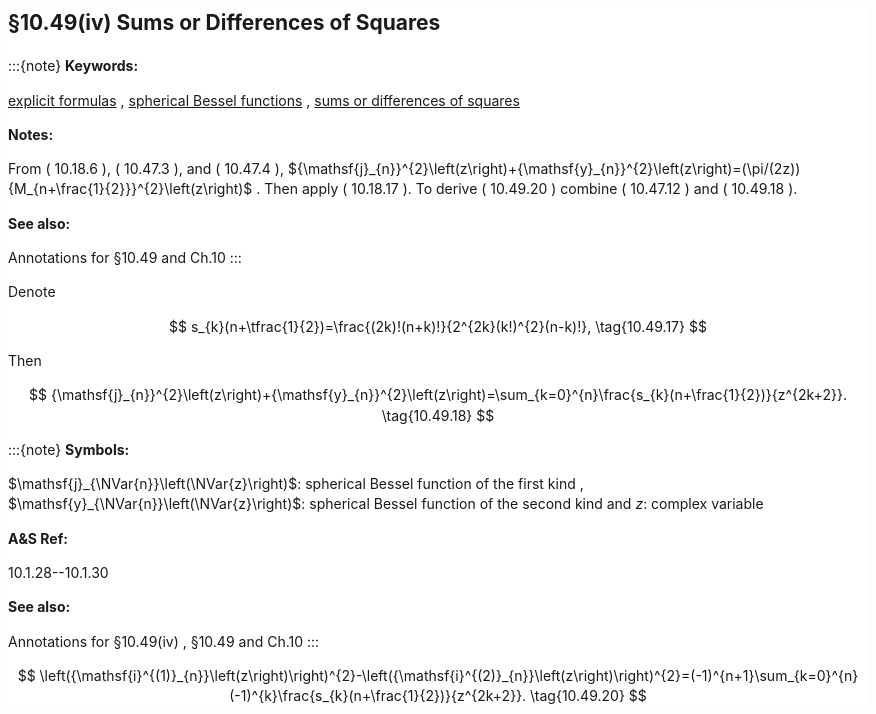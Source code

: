 
## §10.49(iv) Sums or Differences of Squares

:::{note}
**Keywords:**

[explicit formulas](http://dlmf.nist.gov/search/search?q=explicit%20formulas) , [spherical Bessel functions](http://dlmf.nist.gov/search/search?q=spherical%20Bessel%20functions) , [sums or differences of squares](http://dlmf.nist.gov/search/search?q=sums%20or%20differences%20of%20squares)

**Notes:**

From ( 10.18.6 ), ( 10.47.3 ), and ( 10.47.4 ), ${\mathsf{j}_{n}}^{2}\left(z\right)+{\mathsf{y}_{n}}^{2}\left(z\right)=(\pi/(2z)){M_{n+\frac{1}{2}}}^{2}\left(z\right)$ . Then apply ( 10.18.17 ). To derive ( 10.49.20 ) combine ( 10.47.12 ) and ( 10.49.18 ).

**See also:**

Annotations for §10.49 and Ch.10
:::

Denote


<a id="E17"></a>
$$
s_{k}(n+\tfrac{1}{2})=\frac{(2k)!(n+k)!}{2^{2k}(k!)^{2}(n-k)!}, \tag{10.49.17}
$$

Then


<a id="E18"></a>
$$
{\mathsf{j}_{n}}^{2}\left(z\right)+{\mathsf{y}_{n}}^{2}\left(z\right)=\sum_{k=0}^{n}\frac{s_{k}(n+\frac{1}{2})}{z^{2k+2}}. \tag{10.49.18}
$$

:::{note}
**Symbols:**

$\mathsf{j}_{\NVar{n}}\left(\NVar{z}\right)$: spherical Bessel function of the first kind , $\mathsf{y}_{\NVar{n}}\left(\NVar{z}\right)$: spherical Bessel function of the second kind and $z$: complex variable

**A&S Ref:**

10.1.28--10.1.30

**See also:**

Annotations for §10.49(iv) , §10.49 and Ch.10
:::


<a id="E20"></a>
$$
\left({\mathsf{i}^{(1)}_{n}}\left(z\right)\right)^{2}-\left({\mathsf{i}^{(2)}_{n}}\left(z\right)\right)^{2}=(-1)^{n+1}\sum_{k=0}^{n}(-1)^{k}\frac{s_{k}(n+\frac{1}{2})}{z^{2k+2}}. \tag{10.49.20}
$$

